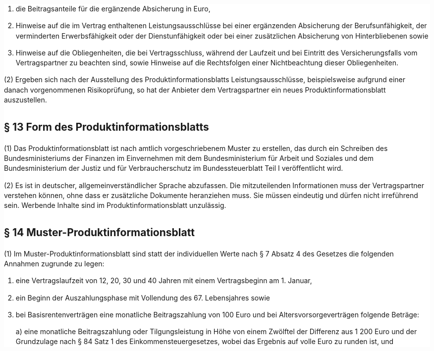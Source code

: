 1.  die Beitragsanteile für die ergänzende Absicherung in Euro,


2.  Hinweise auf die im Vertrag enthaltenen Leistungsausschlüsse bei einer
    ergänzenden Absicherung der Berufsunfähigkeit, der verminderten
    Erwerbsfähigkeit oder der Dienstunfähigkeit oder bei einer
    zusätzlichen Absicherung von Hinterbliebenen sowie


3.  Hinweise auf die Obliegenheiten, die bei Vertragsschluss, während der
    Laufzeit und bei Eintritt des Versicherungsfalls vom Vertragspartner
    zu beachten sind, sowie Hinweise auf die Rechtsfolgen einer
    Nichtbeachtung dieser Obliegenheiten.




(2) Ergeben sich nach der Ausstellung des Produktinformationsblatts
Leistungsausschlüsse, beispielsweise aufgrund einer danach
vorgenommenen Risikoprüfung, so hat der Anbieter dem Vertragspartner
ein neues Produktinformationsblatt auszustellen.


## § 13 Form des Produktinformationsblatts

(1) Das Produktinformationsblatt ist nach amtlich vorgeschriebenem
Muster zu erstellen, das durch ein Schreiben des Bundesministeriums
der Finanzen im Einvernehmen mit dem Bundesministerium für Arbeit und
Soziales und dem Bundesministerium der Justiz und für
Verbraucherschutz im Bundessteuerblatt Teil I veröffentlicht wird.

(2) Es ist in deutscher, allgemeinverständlicher Sprache abzufassen.
Die mitzuteilenden Informationen muss der Vertragspartner verstehen
können, ohne dass er zusätzliche Dokumente heranziehen muss. Sie
müssen eindeutig und dürfen nicht irreführend sein. Werbende Inhalte
sind im Produktinformationsblatt unzulässig.


## § 14 Muster-Produktinformationsblatt

(1) Im Muster-Produktinformationsblatt sind statt der individuellen
Werte nach § 7 Absatz 4 des Gesetzes die folgenden Annahmen zugrunde
zu legen:

1.  eine Vertragslaufzeit von 12, 20, 30 und 40 Jahren mit einem
    Vertragsbeginn am 1. Januar,


2.  ein Beginn der Auszahlungsphase mit Vollendung des 67. Lebensjahres
    sowie


3.  bei Basisrentenverträgen eine monatliche Beitragszahlung von 100 Euro
    und bei Altersvorsorgeverträgen folgende Beträge:

    a)  eine monatliche Beitragszahlung oder Tilgungsleistung in Höhe von
        einem Zwölftel der Differenz aus 1 200 Euro und der Grundzulage nach §
        84 Satz 1 des Einkommensteuergesetzes, wobei das Ergebnis auf volle
        Euro zu runden ist, und
